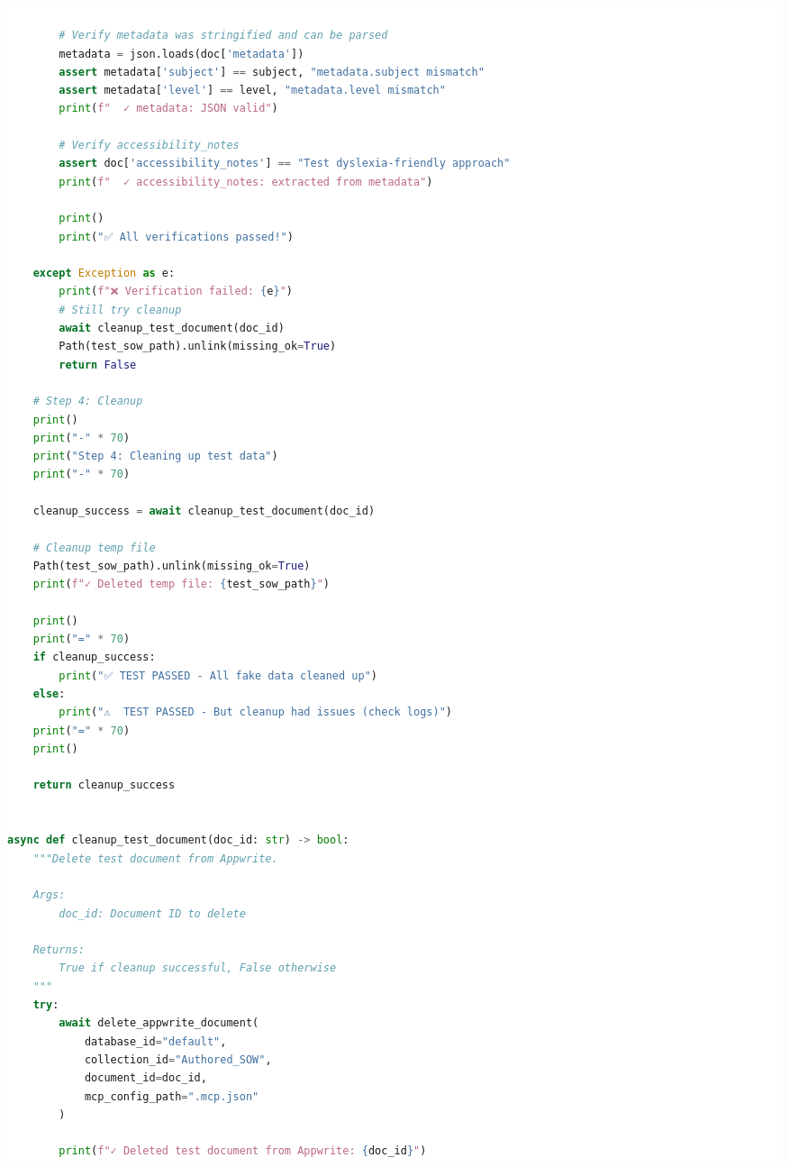 ```python

        # Verify metadata was stringified and can be parsed
        metadata = json.loads(doc['metadata'])
        assert metadata['subject'] == subject, "metadata.subject mismatch"
        assert metadata['level'] == level, "metadata.level mismatch"
        print(f"  ✓ metadata: JSON valid")

        # Verify accessibility_notes
        assert doc['accessibility_notes'] == "Test dyslexia-friendly approach"
        print(f"  ✓ accessibility_notes: extracted from metadata")

        print()
        print("✅ All verifications passed!")

    except Exception as e:
        print(f"❌ Verification failed: {e}")
        # Still try cleanup
        await cleanup_test_document(doc_id)
        Path(test_sow_path).unlink(missing_ok=True)
        return False

    # Step 4: Cleanup
    print()
    print("-" * 70)
    print("Step 4: Cleaning up test data")
    print("-" * 70)

    cleanup_success = await cleanup_test_document(doc_id)

    # Cleanup temp file
    Path(test_sow_path).unlink(missing_ok=True)
    print(f"✓ Deleted temp file: {test_sow_path}")

    print()
    print("=" * 70)
    if cleanup_success:
        print("✅ TEST PASSED - All fake data cleaned up")
    else:
        print("⚠️  TEST PASSED - But cleanup had issues (check logs)")
    print("=" * 70)
    print()

    return cleanup_success


async def cleanup_test_document(doc_id: str) -> bool:
    """Delete test document from Appwrite.

    Args:
        doc_id: Document ID to delete

    Returns:
        True if cleanup successful, False otherwise
    """
    try:
        await delete_appwrite_document(
            database_id="default",
            collection_id="Authored_SOW",
            document_id=doc_id,
            mcp_config_path=".mcp.json"
        )

        print(f"✓ Deleted test document from Appwrite: {doc_id}")
```